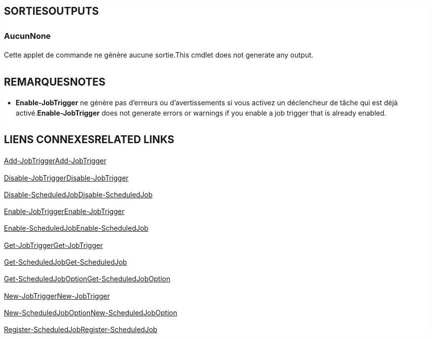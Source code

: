 ## <span data-ttu-id="e6c04-159">SORTIES</span><span class="sxs-lookup"><span data-stu-id="e6c04-159">OUTPUTS</span></span>

### <span data-ttu-id="e6c04-160">Aucun</span><span class="sxs-lookup"><span data-stu-id="e6c04-160">None</span></span>
<span data-ttu-id="e6c04-161">Cette applet de commande ne génère aucune sortie.</span><span class="sxs-lookup"><span data-stu-id="e6c04-161">This cmdlet does not generate any output.</span></span>

## <span data-ttu-id="e6c04-162">REMARQUES</span><span class="sxs-lookup"><span data-stu-id="e6c04-162">NOTES</span></span>

* <span data-ttu-id="e6c04-163">**Enable-JobTrigger** ne génère pas d’erreurs ou d’avertissements si vous activez un déclencheur de tâche qui est déjà activé.</span><span class="sxs-lookup"><span data-stu-id="e6c04-163">**Enable-JobTrigger** does not generate errors or warnings if you enable a job trigger that is already enabled.</span></span>

## <span data-ttu-id="e6c04-164">LIENS CONNEXES</span><span class="sxs-lookup"><span data-stu-id="e6c04-164">RELATED LINKS</span></span>

[<span data-ttu-id="e6c04-165">Add-JobTrigger</span><span class="sxs-lookup"><span data-stu-id="e6c04-165">Add-JobTrigger</span></span>](Add-JobTrigger.md)

[<span data-ttu-id="e6c04-166">Disable-JobTrigger</span><span class="sxs-lookup"><span data-stu-id="e6c04-166">Disable-JobTrigger</span></span>](Disable-JobTrigger.md)

[<span data-ttu-id="e6c04-167">Disable-ScheduledJob</span><span class="sxs-lookup"><span data-stu-id="e6c04-167">Disable-ScheduledJob</span></span>](Disable-ScheduledJob.md)

[<span data-ttu-id="e6c04-168">Enable-JobTrigger</span><span class="sxs-lookup"><span data-stu-id="e6c04-168">Enable-JobTrigger</span></span>](Enable-JobTrigger.md)

[<span data-ttu-id="e6c04-169">Enable-ScheduledJob</span><span class="sxs-lookup"><span data-stu-id="e6c04-169">Enable-ScheduledJob</span></span>](Enable-ScheduledJob.md)

[<span data-ttu-id="e6c04-170">Get-JobTrigger</span><span class="sxs-lookup"><span data-stu-id="e6c04-170">Get-JobTrigger</span></span>](Get-JobTrigger.md)

[<span data-ttu-id="e6c04-171">Get-ScheduledJob</span><span class="sxs-lookup"><span data-stu-id="e6c04-171">Get-ScheduledJob</span></span>](Get-ScheduledJob.md)

[<span data-ttu-id="e6c04-172">Get-ScheduledJobOption</span><span class="sxs-lookup"><span data-stu-id="e6c04-172">Get-ScheduledJobOption</span></span>](Get-ScheduledJobOption.md)

[<span data-ttu-id="e6c04-173">New-JobTrigger</span><span class="sxs-lookup"><span data-stu-id="e6c04-173">New-JobTrigger</span></span>](New-JobTrigger.md)

[<span data-ttu-id="e6c04-174">New-ScheduledJobOption</span><span class="sxs-lookup"><span data-stu-id="e6c04-174">New-ScheduledJobOption</span></span>](New-ScheduledJobOption.md)

[<span data-ttu-id="e6c04-175">Register-ScheduledJob</span><span class="sxs-lookup"><span data-stu-id="e6c04-175">Register-ScheduledJob</span></span>](Register-ScheduledJob.md)
